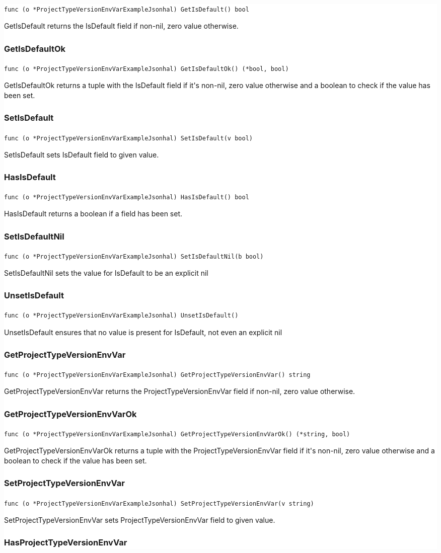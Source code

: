 `func (o *ProjectTypeVersionEnvVarExampleJsonhal) GetIsDefault() bool`

GetIsDefault returns the IsDefault field if non-nil, zero value otherwise.

### GetIsDefaultOk

`func (o *ProjectTypeVersionEnvVarExampleJsonhal) GetIsDefaultOk() (*bool, bool)`

GetIsDefaultOk returns a tuple with the IsDefault field if it's non-nil, zero value otherwise
and a boolean to check if the value has been set.

### SetIsDefault

`func (o *ProjectTypeVersionEnvVarExampleJsonhal) SetIsDefault(v bool)`

SetIsDefault sets IsDefault field to given value.

### HasIsDefault

`func (o *ProjectTypeVersionEnvVarExampleJsonhal) HasIsDefault() bool`

HasIsDefault returns a boolean if a field has been set.

### SetIsDefaultNil

`func (o *ProjectTypeVersionEnvVarExampleJsonhal) SetIsDefaultNil(b bool)`

 SetIsDefaultNil sets the value for IsDefault to be an explicit nil

### UnsetIsDefault
`func (o *ProjectTypeVersionEnvVarExampleJsonhal) UnsetIsDefault()`

UnsetIsDefault ensures that no value is present for IsDefault, not even an explicit nil
### GetProjectTypeVersionEnvVar

`func (o *ProjectTypeVersionEnvVarExampleJsonhal) GetProjectTypeVersionEnvVar() string`

GetProjectTypeVersionEnvVar returns the ProjectTypeVersionEnvVar field if non-nil, zero value otherwise.

### GetProjectTypeVersionEnvVarOk

`func (o *ProjectTypeVersionEnvVarExampleJsonhal) GetProjectTypeVersionEnvVarOk() (*string, bool)`

GetProjectTypeVersionEnvVarOk returns a tuple with the ProjectTypeVersionEnvVar field if it's non-nil, zero value otherwise
and a boolean to check if the value has been set.

### SetProjectTypeVersionEnvVar

`func (o *ProjectTypeVersionEnvVarExampleJsonhal) SetProjectTypeVersionEnvVar(v string)`

SetProjectTypeVersionEnvVar sets ProjectTypeVersionEnvVar field to given value.

### HasProjectTypeVersionEnvVar
